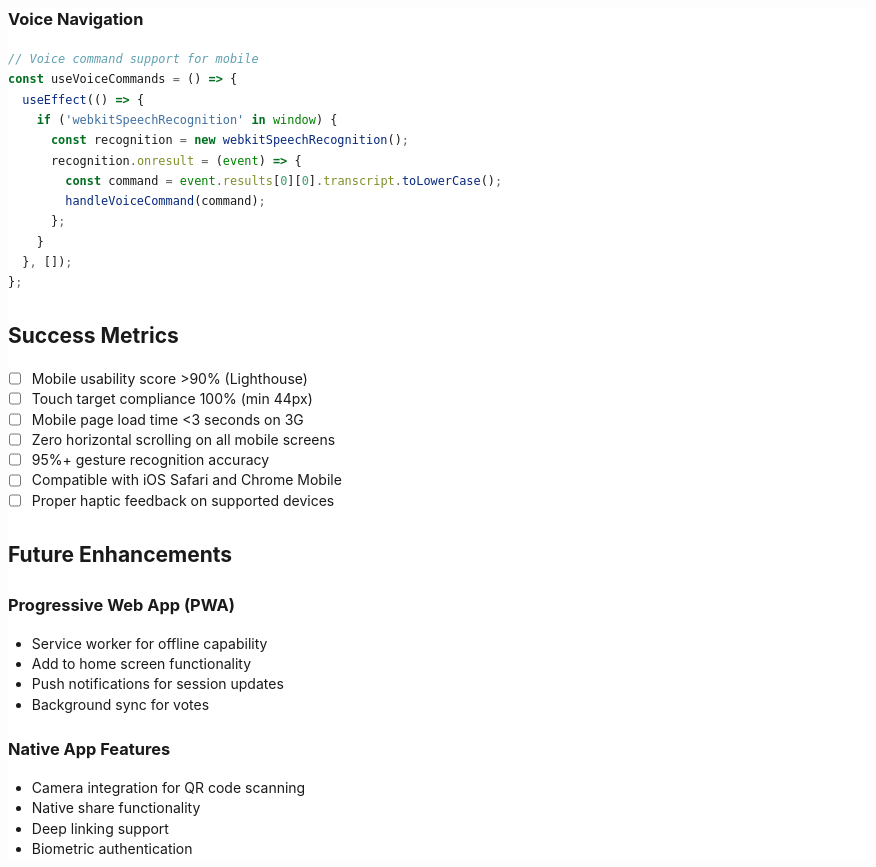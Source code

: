 ### Voice Navigation
```typescript
// Voice command support for mobile
const useVoiceCommands = () => {
  useEffect(() => {
    if ('webkitSpeechRecognition' in window) {
      const recognition = new webkitSpeechRecognition();
      recognition.onresult = (event) => {
        const command = event.results[0][0].transcript.toLowerCase();
        handleVoiceCommand(command);
      };
    }
  }, []);
};
```

## Success Metrics

- [ ] Mobile usability score >90% (Lighthouse)
- [ ] Touch target compliance 100% (min 44px)
- [ ] Mobile page load time <3 seconds on 3G
- [ ] Zero horizontal scrolling on all mobile screens
- [ ] 95%+ gesture recognition accuracy
- [ ] Compatible with iOS Safari and Chrome Mobile
- [ ] Proper haptic feedback on supported devices

## Future Enhancements

### Progressive Web App (PWA)
- Service worker for offline capability
- Add to home screen functionality
- Push notifications for session updates
- Background sync for votes

### Native App Features
- Camera integration for QR code scanning
- Native share functionality
- Deep linking support
- Biometric authentication